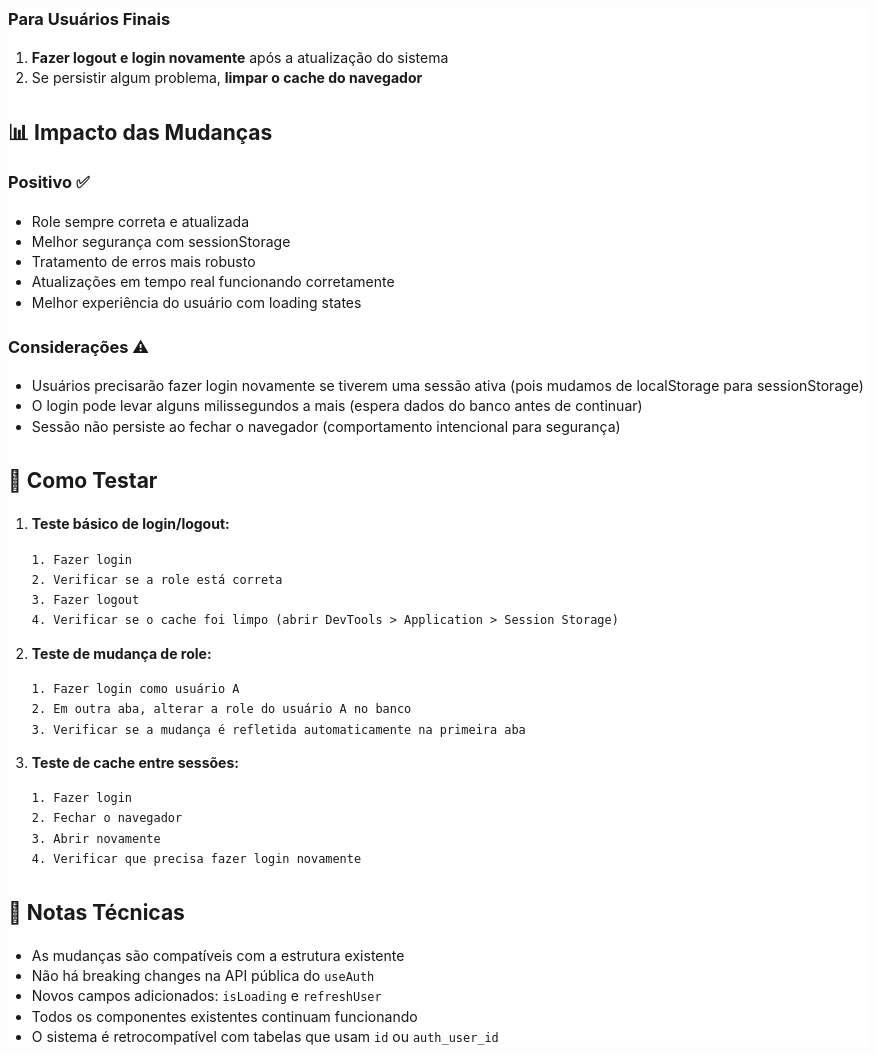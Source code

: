 ### Para Usuários Finais

1. **Fazer logout e login novamente** após a atualização do sistema
2. Se persistir algum problema, **limpar o cache do navegador**

## 📊 Impacto das Mudanças

### Positivo ✅
- Role sempre correta e atualizada
- Melhor segurança com sessionStorage
- Tratamento de erros mais robusto
- Atualizações em tempo real funcionando corretamente
- Melhor experiência do usuário com loading states

### Considerações ⚠️
- Usuários precisarão fazer login novamente se tiverem uma sessão ativa (pois mudamos de localStorage para sessionStorage)
- O login pode levar alguns milissegundos a mais (espera dados do banco antes de continuar)
- Sessão não persiste ao fechar o navegador (comportamento intencional para segurança)

## 🧪 Como Testar

1. **Teste básico de login/logout:**
   ```
   1. Fazer login
   2. Verificar se a role está correta
   3. Fazer logout
   4. Verificar se o cache foi limpo (abrir DevTools > Application > Session Storage)
   ```

2. **Teste de mudança de role:**
   ```
   1. Fazer login como usuário A
   2. Em outra aba, alterar a role do usuário A no banco
   3. Verificar se a mudança é refletida automaticamente na primeira aba
   ```

3. **Teste de cache entre sessões:**
   ```
   1. Fazer login
   2. Fechar o navegador
   3. Abrir novamente
   4. Verificar que precisa fazer login novamente
   ```

## 📝 Notas Técnicas

- As mudanças são compatíveis com a estrutura existente
- Não há breaking changes na API pública do `useAuth`
- Novos campos adicionados: `isLoading` e `refreshUser`
- Todos os componentes existentes continuam funcionando
- O sistema é retrocompatível com tabelas que usam `id` ou `auth_user_id`
